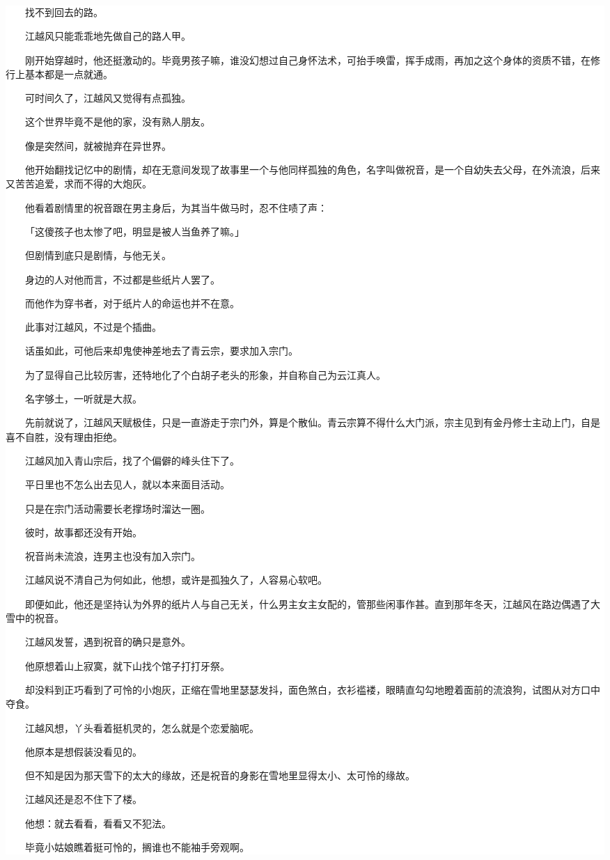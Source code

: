 &emsp;&emsp;找不到回去的路。  
  
&emsp;&emsp;江越风只能乖乖地先做自己的路人甲。  
  
&emsp;&emsp;刚开始穿越时，他还挺激动的。毕竟男孩子嘛，谁没幻想过自己身怀法术，可抬手唤雷，挥手成雨，再加之这个身体的资质不错，在修行上基本都是一点就通。  
  
&emsp;&emsp;可时间久了，江越风又觉得有点孤独。  
  
&emsp;&emsp;这个世界毕竟不是他的家，没有熟人朋友。  
  
&emsp;&emsp;像是突然间，就被抛弃在异世界。  
  
&emsp;&emsp;他开始翻找记忆中的剧情，却在无意间发现了故事里一个与他同样孤独的角色，名字叫做祝音，是一个自幼失去父母，在外流浪，后来又苦苦追爱，求而不得的大炮灰。  
  
&emsp;&emsp;他看着剧情里的祝音跟在男主身后，为其当牛做马时，忍不住啧了声：  
  
&emsp;&emsp;「这傻孩子也太惨了吧，明显是被人当鱼养了嘛。」  
  
&emsp;&emsp;但剧情到底只是剧情，与他无关。  
  
&emsp;&emsp;身边的人对他而言，不过都是些纸片人罢了。  
  
&emsp;&emsp;而他作为穿书者，对于纸片人的命运也并不在意。  
  
&emsp;&emsp;此事对江越风，不过是个插曲。  
  
&emsp;&emsp;话虽如此，可他后来却鬼使神差地去了青云宗，要求加入宗门。  
  
&emsp;&emsp;为了显得自己比较厉害，还特地化了个白胡子老头的形象，并自称自己为云江真人。  
  
&emsp;&emsp;名字够土，一听就是大叔。  
  
&emsp;&emsp;先前就说了，江越风天赋极佳，只是一直游走于宗门外，算是个散仙。青云宗算不得什么大门派，宗主见到有金丹修士主动上门，自是喜不自胜，没有理由拒绝。  
  
&emsp;&emsp;江越风加入青山宗后，找了个偏僻的峰头住下了。  
  
&emsp;&emsp;平日里也不怎么出去见人，就以本来面目活动。  
  
&emsp;&emsp;只是在宗门活动需要长老撑场时溜达一圈。  
  
&emsp;&emsp;彼时，故事都还没有开始。  
  
&emsp;&emsp;祝音尚未流浪，连男主也没有加入宗门。  
  
&emsp;&emsp;江越风说不清自己为何如此，他想，或许是孤独久了，人容易心软吧。  
  
&emsp;&emsp;即便如此，他还是坚持认为外界的纸片人与自己无关，什么男主女主女配的，管那些闲事作甚。直到那年冬天，江越风在路边偶遇了大雪中的祝音。  
  
&emsp;&emsp;江越风发誓，遇到祝音的确只是意外。  
  
&emsp;&emsp;他原想着山上寂寞，就下山找个馆子打打牙祭。  
  
&emsp;&emsp;却没料到正巧看到了可怜的小炮灰，正缩在雪地里瑟瑟发抖，面色煞白，衣衫褴褛，眼睛直勾勾地瞪着面前的流浪狗，试图从对方口中夺食。  
  
&emsp;&emsp;江越风想，丫头看着挺机灵的，怎么就是个恋爱脑呢。  
  
&emsp;&emsp;他原本是想假装没看见的。  
  
&emsp;&emsp;但不知是因为那天雪下的太大的缘故，还是祝音的身影在雪地里显得太小、太可怜的缘故。  
  
&emsp;&emsp;江越风还是忍不住下了楼。  
  
&emsp;&emsp;他想：就去看看，看看又不犯法。  
  
&emsp;&emsp;毕竟小姑娘瞧着挺可怜的，搁谁也不能袖手旁观啊。  
  